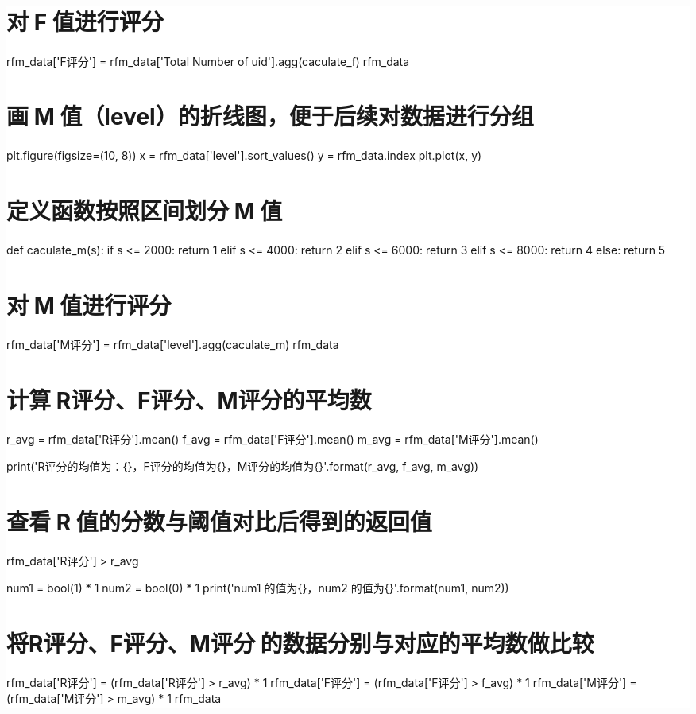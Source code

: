 # 对 F 值进行评分
rfm_data['F评分'] = rfm_data['Total Number of uid'].agg(caculate_f)
rfm_data

# 画 M 值（level）的折线图，便于后续对数据进行分组
plt.figure(figsize=(10, 8))
x = rfm_data['level'].sort_values()
y = rfm_data.index
plt.plot(x, y)

# 定义函数按照区间划分 M 值
def caculate_m(s):
    if s <= 2000:
        return 1
    elif s <= 4000:
        return 2
    elif s <= 6000:
        return 3
    elif s <= 8000:
        return 4
    else:
        return 5

# 对 M 值进行评分
rfm_data['M评分'] = rfm_data['level'].agg(caculate_m)
rfm_data

# 计算 R评分、F评分、M评分的平均数
r_avg = rfm_data['R评分'].mean()
f_avg = rfm_data['F评分'].mean()
m_avg = rfm_data['M评分'].mean()

print('R评分的均值为：{}，F评分的均值为{}，M评分的均值为{}'.format(r_avg, f_avg, m_avg))

# 查看 R 值的分数与阈值对比后得到的返回值
rfm_data['R评分'] > r_avg

num1 = bool(1) * 1
num2 = bool(0) * 1
print('num1 的值为{}，num2 的值为{}'.format(num1, num2))

# 将R评分、F评分、M评分 的数据分别与对应的平均数做比较
rfm_data['R评分'] = (rfm_data['R评分'] > r_avg) * 1
rfm_data['F评分'] = (rfm_data['F评分'] > f_avg) * 1
rfm_data['M评分'] = (rfm_data['M评分'] > m_avg) * 1
rfm_data
